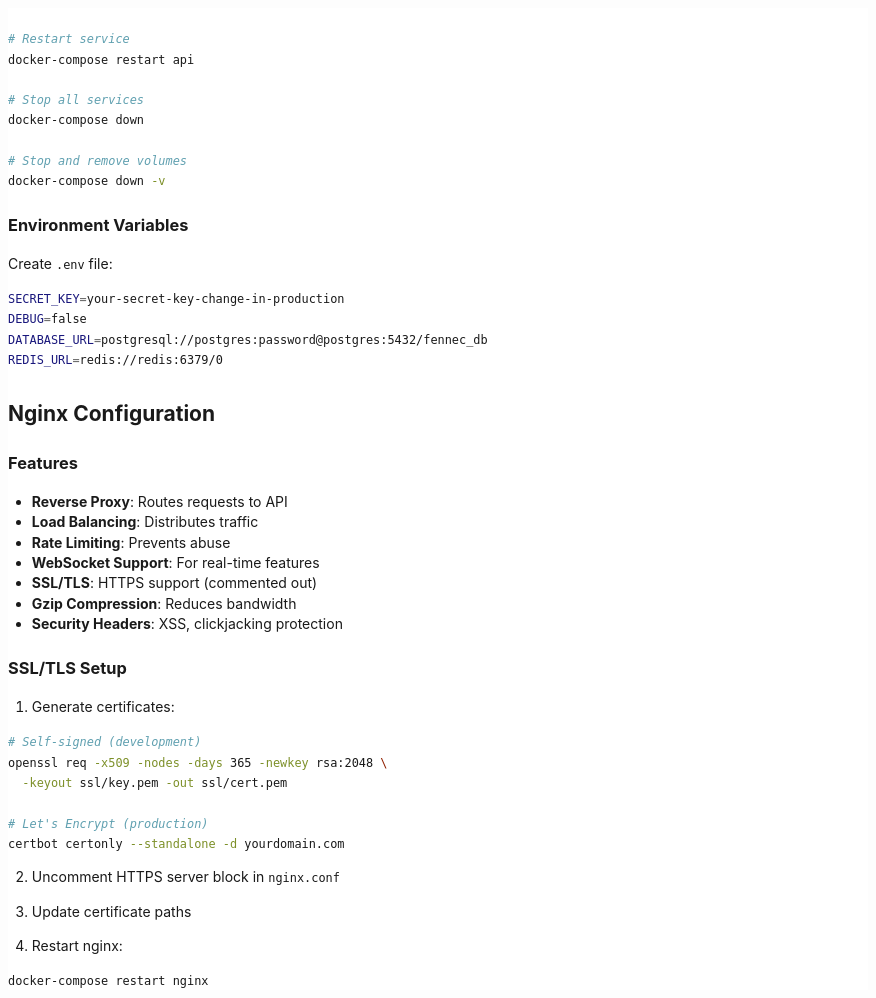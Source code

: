 ```bash

# Restart service
docker-compose restart api

# Stop all services
docker-compose down

# Stop and remove volumes
docker-compose down -v
```

### Environment Variables

Create `.env` file:

```bash
SECRET_KEY=your-secret-key-change-in-production
DEBUG=false
DATABASE_URL=postgresql://postgres:password@postgres:5432/fennec_db
REDIS_URL=redis://redis:6379/0
```

## Nginx Configuration

### Features

- **Reverse Proxy**: Routes requests to API
- **Load Balancing**: Distributes traffic
- **Rate Limiting**: Prevents abuse
- **WebSocket Support**: For real-time features
- **SSL/TLS**: HTTPS support (commented out)
- **Gzip Compression**: Reduces bandwidth
- **Security Headers**: XSS, clickjacking protection

### SSL/TLS Setup

1. Generate certificates:
```bash
# Self-signed (development)
openssl req -x509 -nodes -days 365 -newkey rsa:2048 \
  -keyout ssl/key.pem -out ssl/cert.pem

# Let's Encrypt (production)
certbot certonly --standalone -d yourdomain.com
```

2. Uncomment HTTPS server block in `nginx.conf`

3. Update certificate paths

4. Restart nginx:
```bash
docker-compose restart nginx
```
